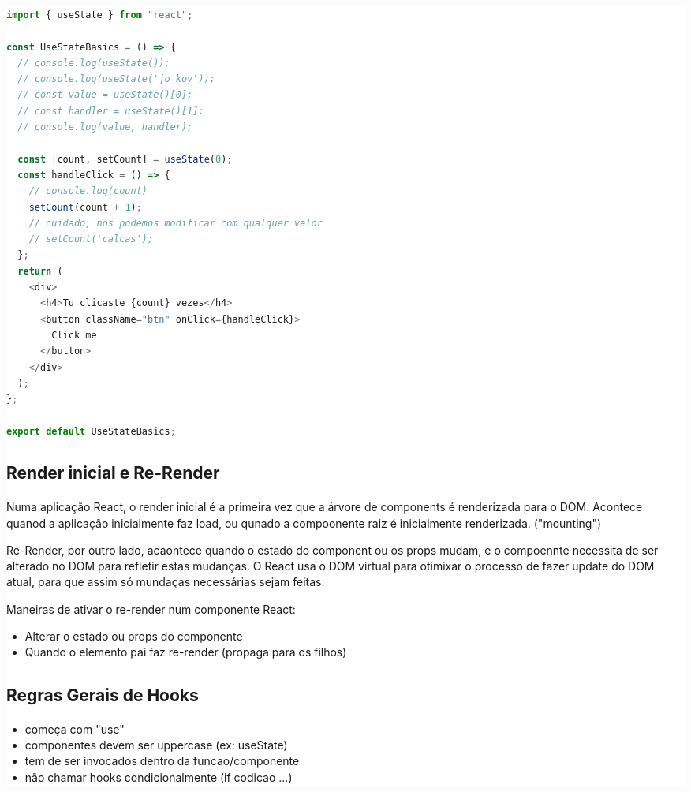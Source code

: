 ```js
import { useState } from "react";

const UseStateBasics = () => {
  // console.log(useState());
  // console.log(useState('jo koy'));
  // const value = useState()[0];
  // const handler = useState()[1];
  // console.log(value, handler);

  const [count, setCount] = useState(0);
  const handleClick = () => {
    // console.log(count)
    setCount(count + 1);
    // cuidado, nós podemos modificar com qualquer valor
    // setCount('calcas');
  };
  return (
    <div>
      <h4>Tu clicaste {count} vezes</h4>
      <button className="btn" onClick={handleClick}>
        Click me
      </button>
    </div>
  );
};

export default UseStateBasics;
```

## Render inicial e Re-Render

Numa aplicação React, o render inicial é a primeira vez que a árvore de components
é renderizada para o DOM. Acontece quanod a aplicação inicialmente faz load,
ou qunado a compoonente raiz é inicialmente renderizada. ("mounting")

Re-Render, por outro lado, acaontece quando o estado do component ou os props mudam,
e o compoennte necessita de ser alterado no DOM para refletir estas mudanças. O React
usa o DOM virtual para otimixar o processo de fazer update do DOM atual, para que assim
só mundaças necessárias sejam feitas.

Maneiras de ativar o re-render num componente React:

- Alterar o estado ou props do componente
- Quando o elemento pai faz re-render (propaga para os filhos)

## Regras Gerais de Hooks

- começa com "use"
- componentes devem ser uppercase (ex: useState)
- tem de ser invocados dentro da funcao/componente
- não chamar hooks condicionalmente (if codicao ...)
